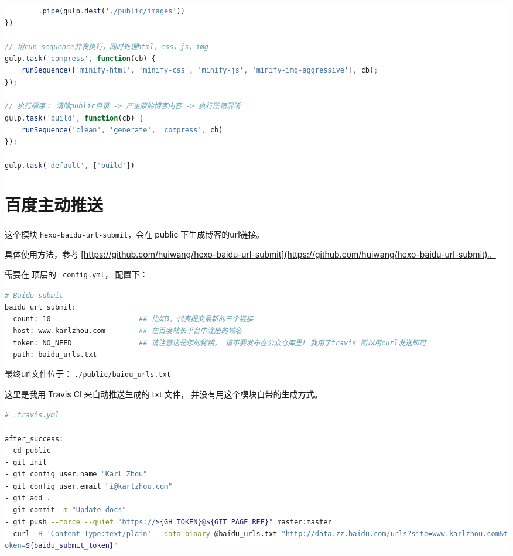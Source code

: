 ``` js
        .pipe(gulp.dest('./public/images'))
})

// 用run-sequence并发执行，同时处理html，css，js，img
gulp.task('compress', function(cb) {
    runSequence(['minify-html', 'minify-css', 'minify-js', 'minify-img-aggressive'], cb);
});

// 执行顺序： 清除public目录 -> 产生原始博客内容 -> 执行压缩混淆
gulp.task('build', function(cb) {
    runSequence('clean', 'generate', 'compress', cb)
});

gulp.task('default', ['build'])

```

# 百度主动推送

这个模块 `hexo-baidu-url-submit`，会在 public 下生成博客的url链接。

具体使用方法，参考 [https://github.com/huiwang/hexo-baidu-url-submit](https://github.com/huiwang/hexo-baidu-url-submit)。

需要在 顶层的 `_config.yml`， 配置下：

``` bash
# Baidu submit
baidu_url_submit:
  count: 10                     ## 比如3，代表提交最新的三个链接
  host: www.karlzhou.com        ## 在百度站长平台中注册的域名
  token: NO_NEED                ## 请注意这是您的秘钥， 请不要发布在公众仓库里! 我用了travis 所以用curl发送即可
  path: baidu_urls.txt

```

最终url文件位于： `./public/baidu_urls.txt`

这里是我用 Travis CI 来自动推送生成的 txt 文件， 并没有用这个模块自带的生成方式。

``` bash
# .travis.yml

after_success:
- cd public
- git init
- git config user.name "Karl Zhou"
- git config user.email "i@karlzhou.com"
- git add .
- git commit -m "Update docs"
- git push --force --quiet "https://${GH_TOKEN}@${GIT_PAGE_REF}" master:master
- curl -H 'Content-Type:text/plain' --data-binary @baidu_urls.txt "http://data.zz.baidu.com/urls?site=www.karlzhou.com&token=${baidu_submit_token}"
```
